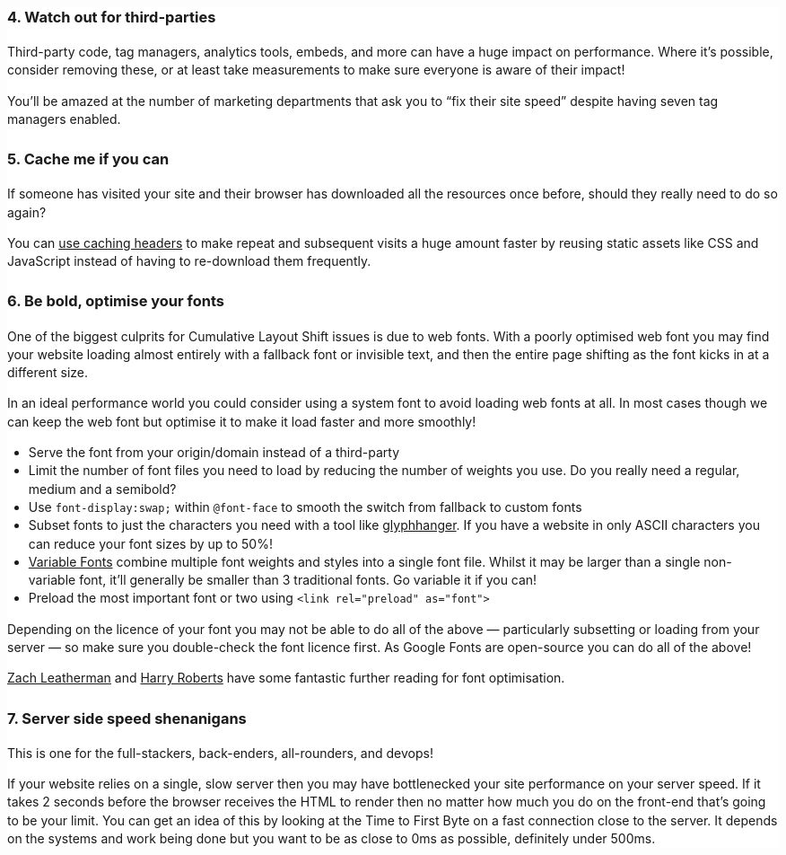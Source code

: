 ### 4. Watch out for third-parties

Third-party code, tag managers, analytics tools, embeds, and more can have a huge impact on performance. Where it’s possible, consider removing these, or at least take measurements to make sure everyone is aware of their impact!

You’ll be amazed at the number of marketing departments that ask you to “fix their site speed” despite having seven tag managers enabled.

### 5. Cache me if you can

If someone has visited your site and their browser has downloaded all the resources once before, should they really need to do so again?

You can [use caching headers](https://developer.mozilla.org/en-US/docs/Web/HTTP/Caching) to make repeat and subsequent visits a huge amount faster by reusing static assets like CSS and JavaScript instead of having to re-download them frequently.

### 6. Be bold, optimise your fonts

One of the biggest culprits for Cumulative Layout Shift issues is due to web fonts. With a poorly optimised web font you may find your website loading almost entirely with a fallback font or invisible text, and then the entire page shifting as the font kicks in at a different size.

In an ideal performance world you could consider using a system font to avoid loading web fonts at all. In most cases though we can keep the web font but optimise it to make it load faster and more smoothly!

* Serve the font from your origin/domain instead of a third-party
* Limit the number of font files you need to load by reducing the number of weights you use. Do you really need a regular, medium and a semibold?
* Use `font-display:swap;` within `@font-face` to smooth the switch from fallback to custom fonts
* Subset fonts to just the characters you need with a tool like [glyphhanger](https://github.com/zachleat/glyphhanger). If you have a website in only ASCII characters you can reduce your font sizes by up to 50%!
* [Variable Fonts](https://developer.mozilla.org/en-US/docs/Web/CSS/CSS_Fonts/Variable_Fonts_Guide) combine multiple font weights and styles into a single font file. Whilst it may be larger than a single non-variable font, it’ll generally be smaller than 3 traditional fonts. Go variable it if you can!
* Preload the most important font or two using `<link rel="preload" as="font">`

Depending on the licence of your font you may not be able to do all of the above — particularly subsetting or loading from your server — so make sure you double-check the font licence first. As Google Fonts are open-source you can do all of the above!

[Zach Leatherman](https://www.zachleat.com/web/comprehensive-webfonts/) and [Harry Roberts](https://csswizardry.com/2020/05/the-fastest-google-fonts/) have some fantastic further reading for font optimisation.

### 7. Server side speed shenanigans

This is one for the full-stackers, back-enders, all-rounders, and devops!

If your website relies on a single, slow server then you may have bottlenecked your site performance on your server speed. If it takes 2 seconds before the browser receives the HTML to render then no matter how much you do on the front-end that’s going to be your limit. You can get an idea of this by looking at the Time to First Byte on a fast connection close to the server. It depends on the systems and work being done but you want to be as close to 0ms as possible, definitely under 500ms.
